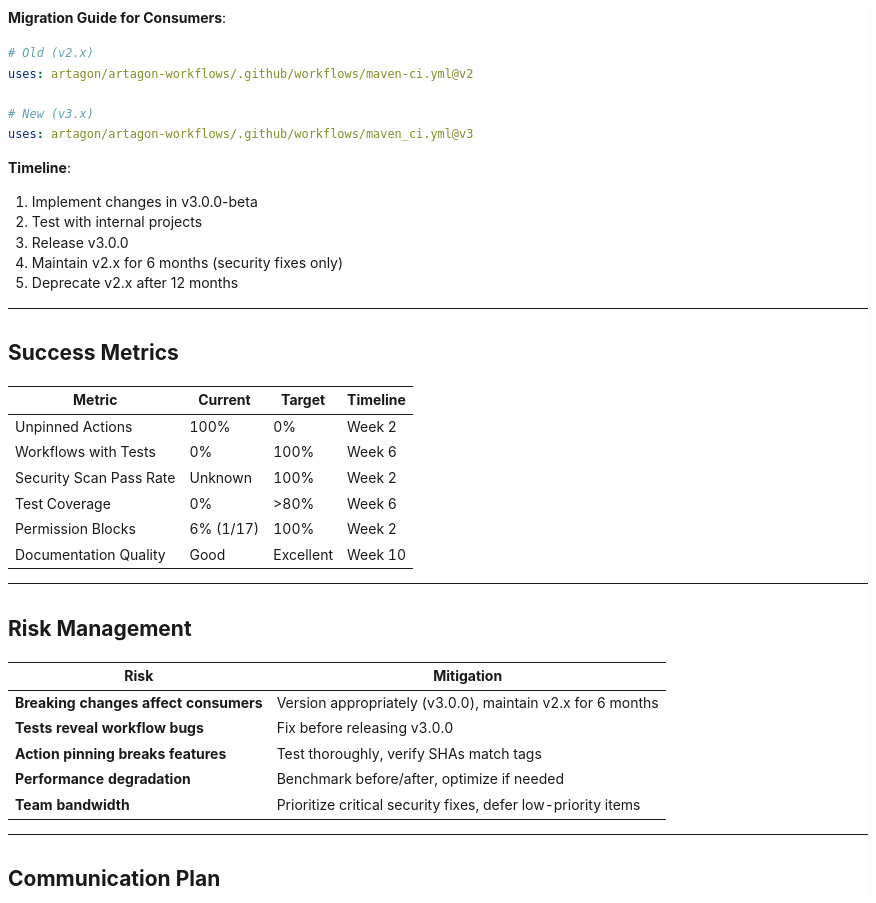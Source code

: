 **Migration Guide for Consumers**:
```yaml
# Old (v2.x)
uses: artagon/artagon-workflows/.github/workflows/maven-ci.yml@v2

# New (v3.x)
uses: artagon/artagon-workflows/.github/workflows/maven_ci.yml@v3
```

**Timeline**:
1. Implement changes in v3.0.0-beta
2. Test with internal projects
3. Release v3.0.0
4. Maintain v2.x for 6 months (security fixes only)
5. Deprecate v2.x after 12 months

---

## Success Metrics

| Metric | Current | Target | Timeline |
|--------|---------|--------|----------|
| Unpinned Actions | 100% | 0% | Week 2 |
| Workflows with Tests | 0% | 100% | Week 6 |
| Security Scan Pass Rate | Unknown | 100% | Week 2 |
| Test Coverage | 0% | >80% | Week 6 |
| Permission Blocks | 6% (1/17) | 100% | Week 2 |
| Documentation Quality | Good | Excellent | Week 10 |

---

## Risk Management

| Risk | Mitigation |
|------|------------|
| **Breaking changes affect consumers** | Version appropriately (v3.0.0), maintain v2.x for 6 months |
| **Tests reveal workflow bugs** | Fix before releasing v3.0.0 |
| **Action pinning breaks features** | Test thoroughly, verify SHAs match tags |
| **Performance degradation** | Benchmark before/after, optimize if needed |
| **Team bandwidth** | Prioritize critical security fixes, defer low-priority items |

---

## Communication Plan
